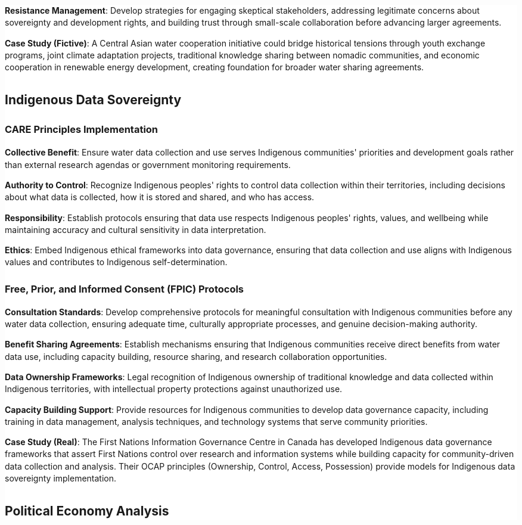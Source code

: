 **Resistance Management**: Develop strategies for engaging skeptical stakeholders, addressing legitimate concerns about sovereignty and development rights, and building trust through small-scale collaboration before advancing larger agreements.

**Case Study (Fictive)**: A Central Asian water cooperation initiative could bridge historical tensions through youth exchange programs, joint climate adaptation projects, traditional knowledge sharing between nomadic communities, and economic cooperation in renewable energy development, creating foundation for broader water sharing agreements.

## <a id="indigenous-data-sovereignty"></a>Indigenous Data Sovereignty

### **CARE Principles Implementation**

**Collective Benefit**: Ensure water data collection and use serves Indigenous communities' priorities and development goals rather than external research agendas or government monitoring requirements.

**Authority to Control**: Recognize Indigenous peoples' rights to control data collection within their territories, including decisions about what data is collected, how it is stored and shared, and who has access.

**Responsibility**: Establish protocols ensuring that data use respects Indigenous peoples' rights, values, and wellbeing while maintaining accuracy and cultural sensitivity in data interpretation.

**Ethics**: Embed Indigenous ethical frameworks into data governance, ensuring that data collection and use aligns with Indigenous values and contributes to Indigenous self-determination.

### **Free, Prior, and Informed Consent (FPIC) Protocols**

**Consultation Standards**: Develop comprehensive protocols for meaningful consultation with Indigenous communities before any water data collection, ensuring adequate time, culturally appropriate processes, and genuine decision-making authority.

**Benefit Sharing Agreements**: Establish mechanisms ensuring that Indigenous communities receive direct benefits from water data use, including capacity building, resource sharing, and research collaboration opportunities.

**Data Ownership Frameworks**: Legal recognition of Indigenous ownership of traditional knowledge and data collected within Indigenous territories, with intellectual property protections against unauthorized use.

**Capacity Building Support**: Provide resources for Indigenous communities to develop data governance capacity, including training in data management, analysis techniques, and technology systems that serve community priorities.

**Case Study (Real)**: The First Nations Information Governance Centre in Canada has developed Indigenous data governance frameworks that assert First Nations control over research and information systems while building capacity for community-driven data collection and analysis. Their OCAP principles (Ownership, Control, Access, Possession) provide models for Indigenous data sovereignty implementation.

## <a id="political-economy-analysis"></a>Political Economy Analysis
